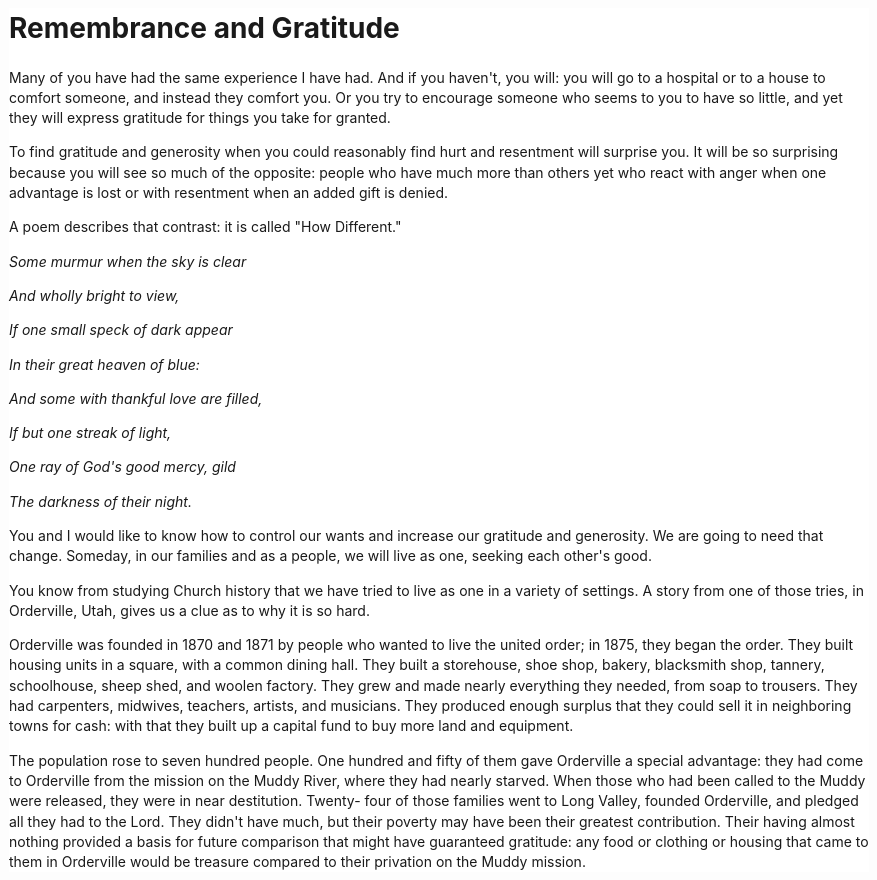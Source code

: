 # Remembrance and Gratitude

Many of you have had the same experience I have had. And if you haven't, you
will: you will go to a hospital or to a house to comfort someone, and instead
they comfort you. Or you try to encourage someone who seems to you to have so
little, and yet they will express gratitude for things you take for granted.

To find gratitude and generosity when you could reasonably find hurt and
resentment will surprise you. It will be so surprising because you will see so
much of the opposite: people who have much more than others yet who react with
anger when one advantage is lost or with resentment when an added gift is
denied.

A poem describes that contrast: it is called "How Different."

_Some murmur when the sky is clear_

_And wholly bright to view,_

_If one small speck of dark appear_

_In their great heaven of blue:_

_And some with thankful love are filled,_

_If but one streak of light,_

_One ray of God's good mercy, gild_

_The darkness of their night._

You and I would like to know how to control our wants and increase our
gratitude and generosity. We are going to need that change. Someday, in our
families and as a people, we will live as one, seeking each other's good.

You know from studying Church history that we have tried to live as one in a
variety of settings. A story from one of those tries, in Orderville, Utah,
gives us a clue as to why it is so hard.

Orderville was founded in 1870 and 1871 by people who wanted to live the
united order; in 1875, they began the order. They built housing units in a
square, with a common dining hall. They built a storehouse, shoe shop, bakery,
blacksmith shop, tannery, schoolhouse, sheep shed, and woolen factory. They
grew and made nearly everything they needed, from soap to trousers. They had
carpenters, midwives, teachers, artists, and musicians. They produced enough
surplus that they could sell it in neighboring towns for cash: with that they
built up a capital fund to buy more land and equipment.

The population rose to seven hundred people. One hundred and fifty of them
gave Orderville a special advantage: they had come to Orderville from the
mission on the Muddy River, where they had nearly starved. When those who had
been called to the Muddy were released, they were in near destitution. Twenty-
four of those families went to Long Valley, founded Orderville, and pledged
all they had to the Lord. They didn't have much, but their poverty may have
been their greatest contribution. Their having almost nothing provided a basis
for future comparison that might have guaranteed gratitude: any food or
clothing or housing that came to them in Orderville would be treasure compared
to their privation on the Muddy mission.

